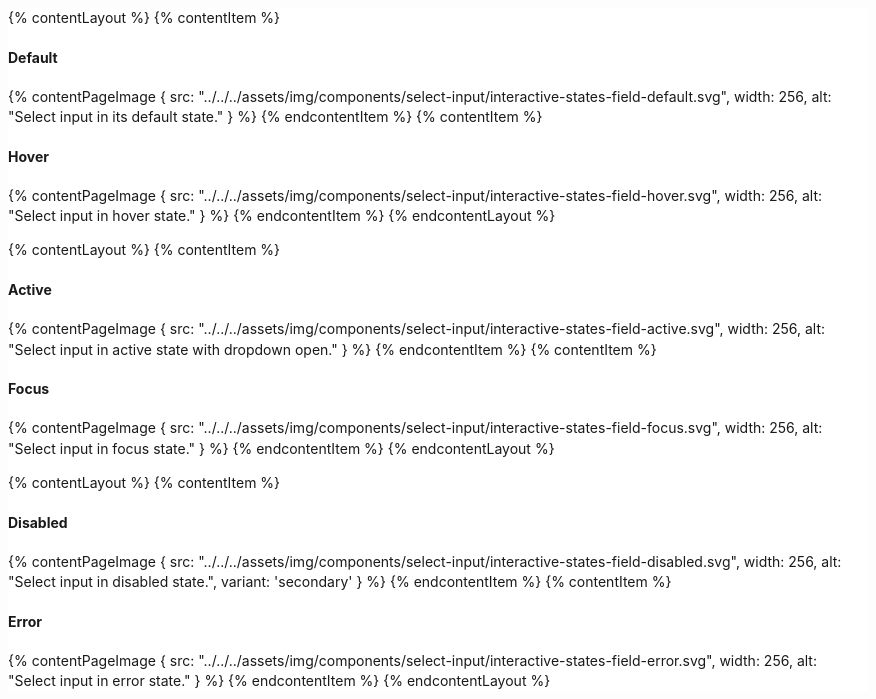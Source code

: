 {% contentLayout %}
  {% contentItem %}
    <h4>Default</h4>
    {% contentPageImage {
      src: "../../../assets/img/components/select-input/interactive-states-field-default.svg",
      width: 256,
      alt: "Select input in its default state."
    } %}
  {% endcontentItem %}
  {% contentItem %}
    <h4>Hover</h4>
    {% contentPageImage {
      src: "../../../assets/img/components/select-input/interactive-states-field-hover.svg",
      width: 256,
      alt: "Select input in hover state."
    } %}
  {% endcontentItem %}
{% endcontentLayout %}

{% contentLayout %}
  {% contentItem %}
    <h4>Active</h4>
    {% contentPageImage {
      src: "../../../assets/img/components/select-input/interactive-states-field-active.svg",
      width: 256,
      alt: "Select input in active state with dropdown open."
    } %}
  {% endcontentItem %}
  {% contentItem %}
    <h4>Focus</h4>
    {% contentPageImage {
      src: "../../../assets/img/components/select-input/interactive-states-field-focus.svg",
      width: 256,
      alt: "Select input in focus state."
    } %}
  {% endcontentItem %}
{% endcontentLayout %}

{% contentLayout %}
  {% contentItem %}
    <h4>Disabled</h4>
    {% contentPageImage {
      src: "../../../assets/img/components/select-input/interactive-states-field-disabled.svg",
      width: 256,
      alt: "Select input in disabled state.",
      variant: 'secondary'
    } %}
  {% endcontentItem %}
  {% contentItem %}
    <h4>Error</h4>
    {% contentPageImage {
      src: "../../../assets/img/components/select-input/interactive-states-field-error.svg",
      width: 256,
      alt: "Select input in error state."
    } %}
  {% endcontentItem %}
{% endcontentLayout %}
